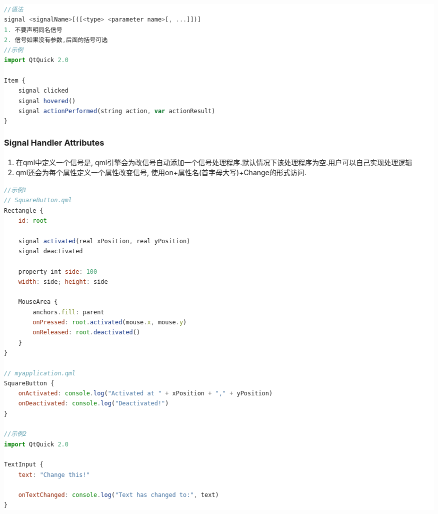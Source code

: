 ```js
//语法
signal <signalName>[([<type> <parameter name>[, ...]])]
1. 不要声明同名信号
2. 信号如果没有参数,后面的括号可选
//示例
import QtQuick 2.0

Item {
    signal clicked
    signal hovered()
    signal actionPerformed(string action, var actionResult)
}
```

### Signal Handler Attributes

1. 在qml中定义一个信号是, qml引擎会为改信号自动添加一个信号处理程序.默认情况下该处理程序为空.用户可以自己实现处理逻辑
2. qml还会为每个属性定义一个属性改变信号, 使用on+属性名(首字母大写)+Change的形式访问.

```js
//示例1
// SquareButton.qml
Rectangle {
    id: root

    signal activated(real xPosition, real yPosition)
    signal deactivated

    property int side: 100
    width: side; height: side

    MouseArea {
        anchors.fill: parent
        onPressed: root.activated(mouse.x, mouse.y)
        onReleased: root.deactivated()
    }
}

// myapplication.qml
SquareButton {
    onActivated: console.log("Activated at " + xPosition + "," + yPosition)
    onDeactivated: console.log("Deactivated!")
}

//示例2
import QtQuick 2.0

TextInput {
    text: "Change this!"

    onTextChanged: console.log("Text has changed to:", text)
}
```
